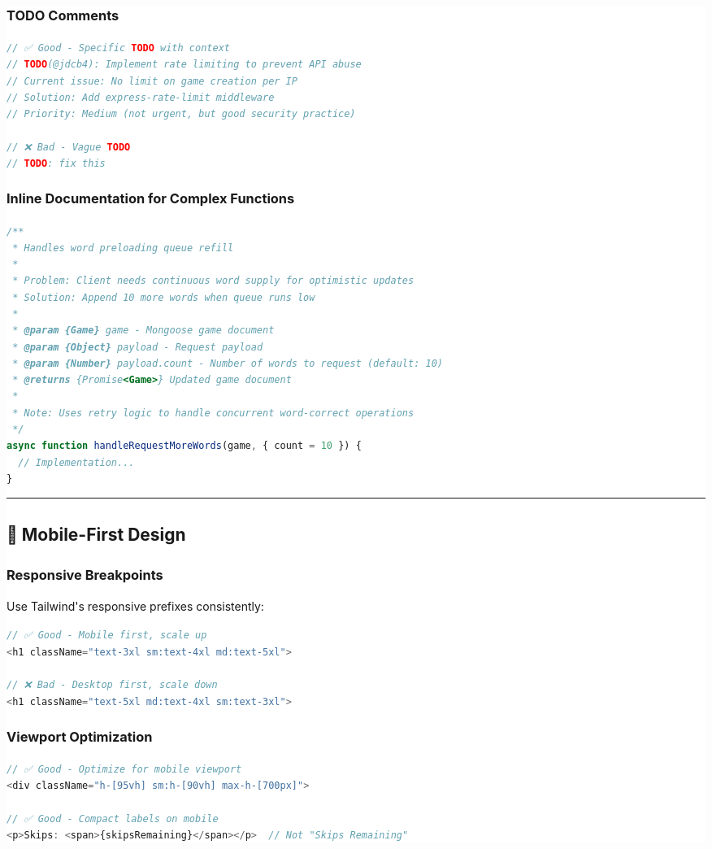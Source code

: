 ### TODO Comments

```javascript
// ✅ Good - Specific TODO with context
// TODO(@jdcb4): Implement rate limiting to prevent API abuse
// Current issue: No limit on game creation per IP
// Solution: Add express-rate-limit middleware
// Priority: Medium (not urgent, but good security practice)

// ❌ Bad - Vague TODO
// TODO: fix this
```

### Inline Documentation for Complex Functions

```javascript
/**
 * Handles word preloading queue refill
 * 
 * Problem: Client needs continuous word supply for optimistic updates
 * Solution: Append 10 more words when queue runs low
 * 
 * @param {Game} game - Mongoose game document
 * @param {Object} payload - Request payload
 * @param {Number} payload.count - Number of words to request (default: 10)
 * @returns {Promise<Game>} Updated game document
 * 
 * Note: Uses retry logic to handle concurrent word-correct operations
 */
async function handleRequestMoreWords(game, { count = 10 }) {
  // Implementation...
}
```

---

## 🎯 Mobile-First Design

### Responsive Breakpoints
Use Tailwind's responsive prefixes consistently:

```javascript
// ✅ Good - Mobile first, scale up
<h1 className="text-3xl sm:text-4xl md:text-5xl">

// ❌ Bad - Desktop first, scale down
<h1 className="text-5xl md:text-4xl sm:text-3xl">
```

### Viewport Optimization

```javascript
// ✅ Good - Optimize for mobile viewport
<div className="h-[95vh] sm:h-[90vh] max-h-[700px]">

// ✅ Good - Compact labels on mobile
<p>Skips: <span>{skipsRemaining}</span></p>  // Not "Skips Remaining"
```
